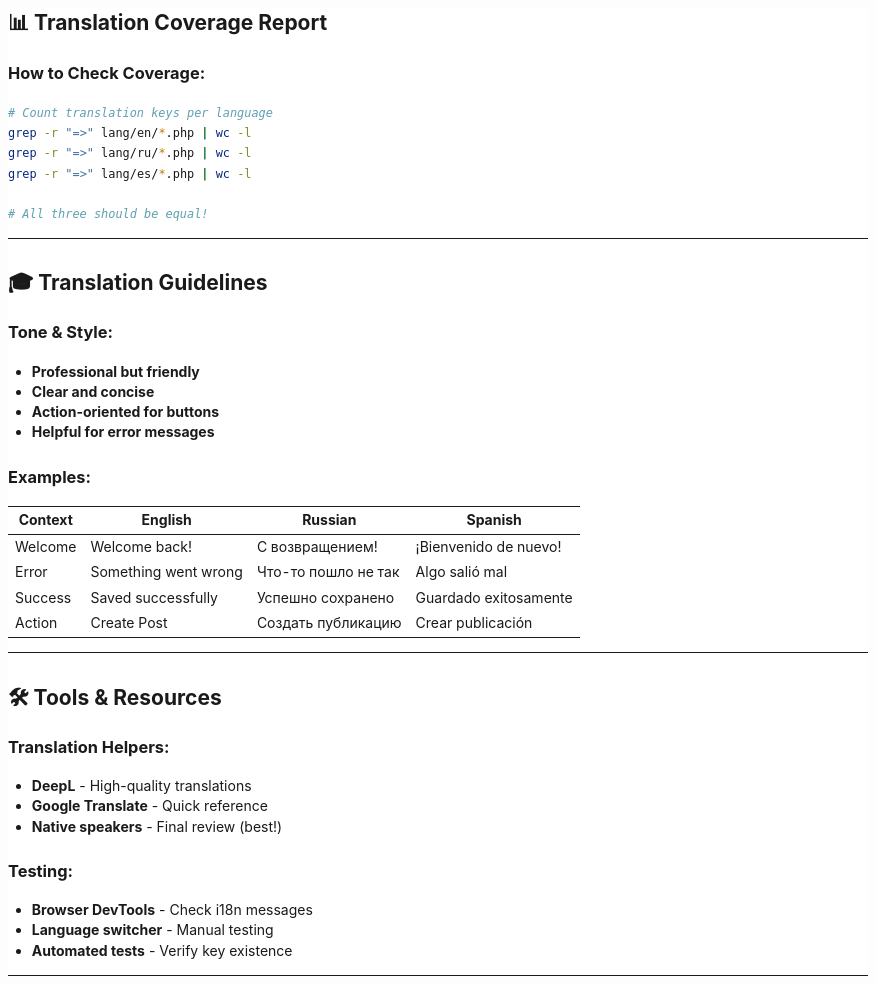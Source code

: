 
## 📊 Translation Coverage Report

### How to Check Coverage:

```bash
# Count translation keys per language
grep -r "=>" lang/en/*.php | wc -l
grep -r "=>" lang/ru/*.php | wc -l
grep -r "=>" lang/es/*.php | wc -l

# All three should be equal!
```

---

## 🎓 Translation Guidelines

### Tone & Style:

- **Professional but friendly**
- **Clear and concise**
- **Action-oriented for buttons**
- **Helpful for error messages**

### Examples:

| Context | English              | Russian             | Spanish               |
| ------- | -------------------- | ------------------- | --------------------- |
| Welcome | Welcome back!        | С возвращением!     | ¡Bienvenido de nuevo! |
| Error   | Something went wrong | Что-то пошло не так | Algo salió mal        |
| Success | Saved successfully   | Успешно сохранено   | Guardado exitosamente |
| Action  | Create Post          | Создать публикацию  | Crear publicación     |

---

## 🛠️ Tools & Resources

### Translation Helpers:

- **DeepL** - High-quality translations
- **Google Translate** - Quick reference
- **Native speakers** - Final review (best!)

### Testing:

- **Browser DevTools** - Check i18n messages
- **Language switcher** - Manual testing
- **Automated tests** - Verify key existence

---